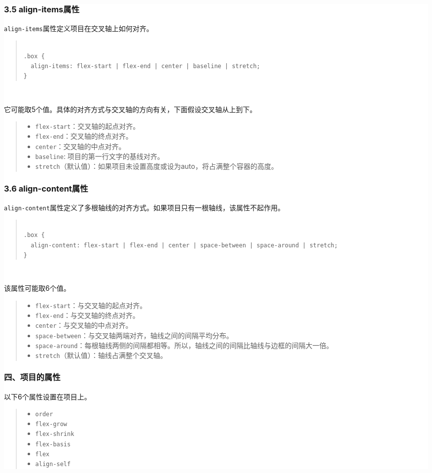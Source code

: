 <h3>3.5 align-items属性</h3>

<p><code>align-items</code>属性定义项目在交叉轴上如何对齐。</p>

<blockquote><pre><code class="language-css">
.box {
  align-items: flex-start | flex-end | center | baseline | stretch;
}
</code></pre></blockquote>

<p><img src="https://www.ruanyifeng.com/blogimg/asset/2015/bg2015071011.png" alt="" title="" /></p>

<p>它可能取5个值。具体的对齐方式与交叉轴的方向有关，下面假设交叉轴从上到下。</p>

<blockquote>
  <ul>
<li><code>flex-start</code>：交叉轴的起点对齐。</li>
<li><code>flex-end</code>：交叉轴的终点对齐。</li>
<li><code>center</code>：交叉轴的中点对齐。</li>
<li><code>baseline</code>: 项目的第一行文字的基线对齐。</li>
<li><code>stretch</code>（默认值）：如果项目未设置高度或设为auto，将占满整个容器的高度。</li>
</ul>
</blockquote>

<h3>3.6 align-content属性</h3>

<p><code>align-content</code>属性定义了多根轴线的对齐方式。如果项目只有一根轴线，该属性不起作用。</p>

<blockquote><pre><code class="language-css">
.box {
  align-content: flex-start | flex-end | center | space-between | space-around | stretch;
}
</code></pre></blockquote>

<p><img src="https://www.ruanyifeng.com/blogimg/asset/2015/bg2015071012.png" alt="" title="" /></p>

<p>该属性可能取6个值。</p>

<blockquote>
  <ul>
<li><code>flex-start</code>：与交叉轴的起点对齐。</li>
<li><code>flex-end</code>：与交叉轴的终点对齐。</li>
<li><code>center</code>：与交叉轴的中点对齐。</li>
<li><code>space-between</code>：与交叉轴两端对齐，轴线之间的间隔平均分布。</li>
<li><code>space-around</code>：每根轴线两侧的间隔都相等。所以，轴线之间的间隔比轴线与边框的间隔大一倍。</li>
<li><code>stretch</code>（默认值）：轴线占满整个交叉轴。</li>
</ul>
</blockquote>

<h3>四、项目的属性</h3>

<p>以下6个属性设置在项目上。</p>

<blockquote>
  <ul>
<li><code>order</code></li>
<li><code>flex-grow</code></li>
<li><code>flex-shrink</code></li>
<li><code>flex-basis</code></li>
<li><code>flex</code></li>
<li><code>align-self</code></li>
</ul>
</blockquote>
